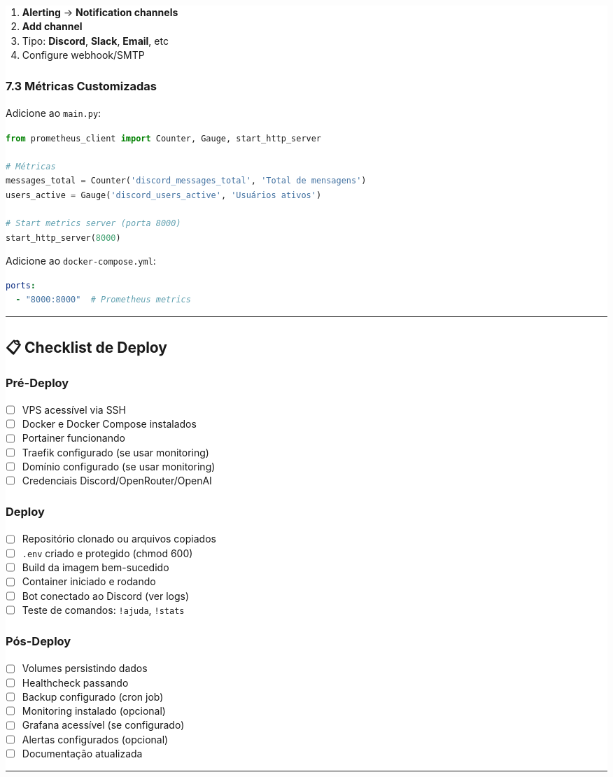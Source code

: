 1. **Alerting** → **Notification channels**
2. **Add channel**
3. Tipo: **Discord**, **Slack**, **Email**, etc
4. Configure webhook/SMTP

### 7.3 Métricas Customizadas

Adicione ao `main.py`:

```python
from prometheus_client import Counter, Gauge, start_http_server

# Métricas
messages_total = Counter('discord_messages_total', 'Total de mensagens')
users_active = Gauge('discord_users_active', 'Usuários ativos')

# Start metrics server (porta 8000)
start_http_server(8000)
```

Adicione ao `docker-compose.yml`:

```yaml
ports:
  - "8000:8000"  # Prometheus metrics
```

---

## 📋 Checklist de Deploy

### Pré-Deploy
- [ ] VPS acessível via SSH
- [ ] Docker e Docker Compose instalados
- [ ] Portainer funcionando
- [ ] Traefik configurado (se usar monitoring)
- [ ] Domínio configurado (se usar monitoring)
- [ ] Credenciais Discord/OpenRouter/OpenAI

### Deploy
- [ ] Repositório clonado ou arquivos copiados
- [ ] `.env` criado e protegido (chmod 600)
- [ ] Build da imagem bem-sucedido
- [ ] Container iniciado e rodando
- [ ] Bot conectado ao Discord (ver logs)
- [ ] Teste de comandos: `!ajuda`, `!stats`

### Pós-Deploy
- [ ] Volumes persistindo dados
- [ ] Healthcheck passando
- [ ] Backup configurado (cron job)
- [ ] Monitoring instalado (opcional)
- [ ] Grafana acessível (se configurado)
- [ ] Alertas configurados (opcional)
- [ ] Documentação atualizada

---